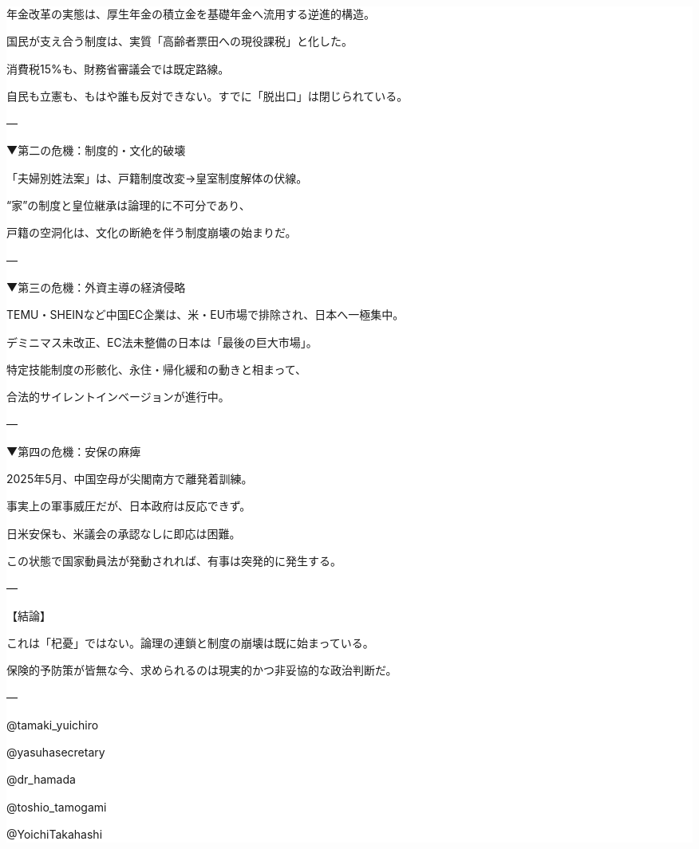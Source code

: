 年金改革の実態は、厚生年金の積立金を基礎年金へ流用する逆進的構造。

国民が支え合う制度は、実質「高齢者票田への現役課税」と化した。

消費税15%も、財務省審議会では既定路線。

自民も立憲も、もはや誰も反対できない。すでに「脱出口」は閉じられている。

—

▼第二の危機：制度的・文化的破壊

「夫婦別姓法案」は、戸籍制度改変→皇室制度解体の伏線。

“家”の制度と皇位継承は論理的に不可分であり、

戸籍の空洞化は、文化の断絶を伴う制度崩壊の始まりだ。

—

▼第三の危機：外資主導の経済侵略

TEMU・SHEINなど中国EC企業は、米・EU市場で排除され、日本へ一極集中。

デミニマス未改正、EC法未整備の日本は「最後の巨大市場」。

特定技能制度の形骸化、永住・帰化緩和の動きと相まって、

合法的サイレントインベージョンが進行中。

  

—

  

▼第四の危機：安保の麻痺

2025年5月、中国空母が尖閣南方で離発着訓練。

事実上の軍事威圧だが、日本政府は反応できず。

日米安保も、米議会の承認なしに即応は困難。

この状態で国家動員法が発動されれば、有事は突発的に発生する。

—

【結論】

これは「杞憂」ではない。論理の連鎖と制度の崩壊は既に始まっている。

保険的予防策が皆無な今、求められるのは現実的かつ非妥協的な政治判断だ。

—

  

@tamaki_yuichiro

@yasuhasecretary

@dr_hamada

@toshio_tamogami

@YoichiTakahashi
